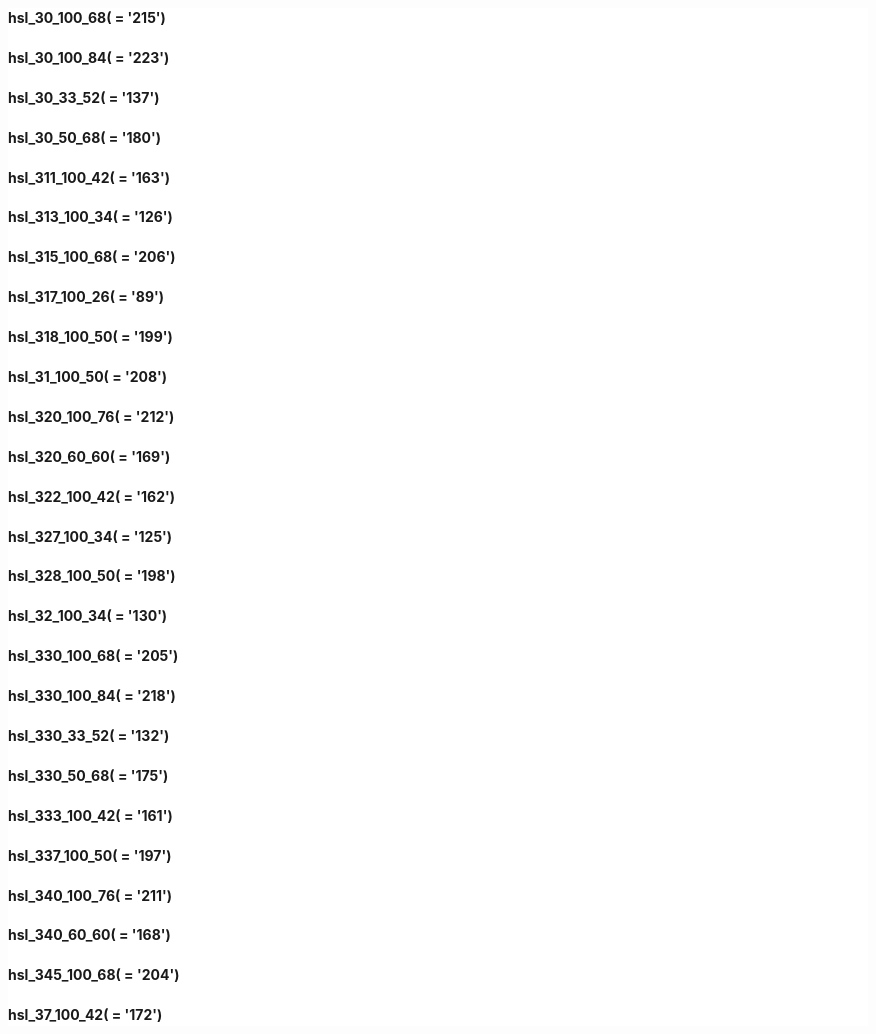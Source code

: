 #### hsl_30_100_68( = '215')

#### hsl_30_100_84( = '223')

#### hsl_30_33_52( = '137')

#### hsl_30_50_68( = '180')

#### hsl_311_100_42( = '163')

#### hsl_313_100_34( = '126')

#### hsl_315_100_68( = '206')

#### hsl_317_100_26( = '89')

#### hsl_318_100_50( = '199')

#### hsl_31_100_50( = '208')

#### hsl_320_100_76( = '212')

#### hsl_320_60_60( = '169')

#### hsl_322_100_42( = '162')

#### hsl_327_100_34( = '125')

#### hsl_328_100_50( = '198')

#### hsl_32_100_34( = '130')

#### hsl_330_100_68( = '205')

#### hsl_330_100_84( = '218')

#### hsl_330_33_52( = '132')

#### hsl_330_50_68( = '175')

#### hsl_333_100_42( = '161')

#### hsl_337_100_50( = '197')

#### hsl_340_100_76( = '211')

#### hsl_340_60_60( = '168')

#### hsl_345_100_68( = '204')

#### hsl_37_100_42( = '172')
